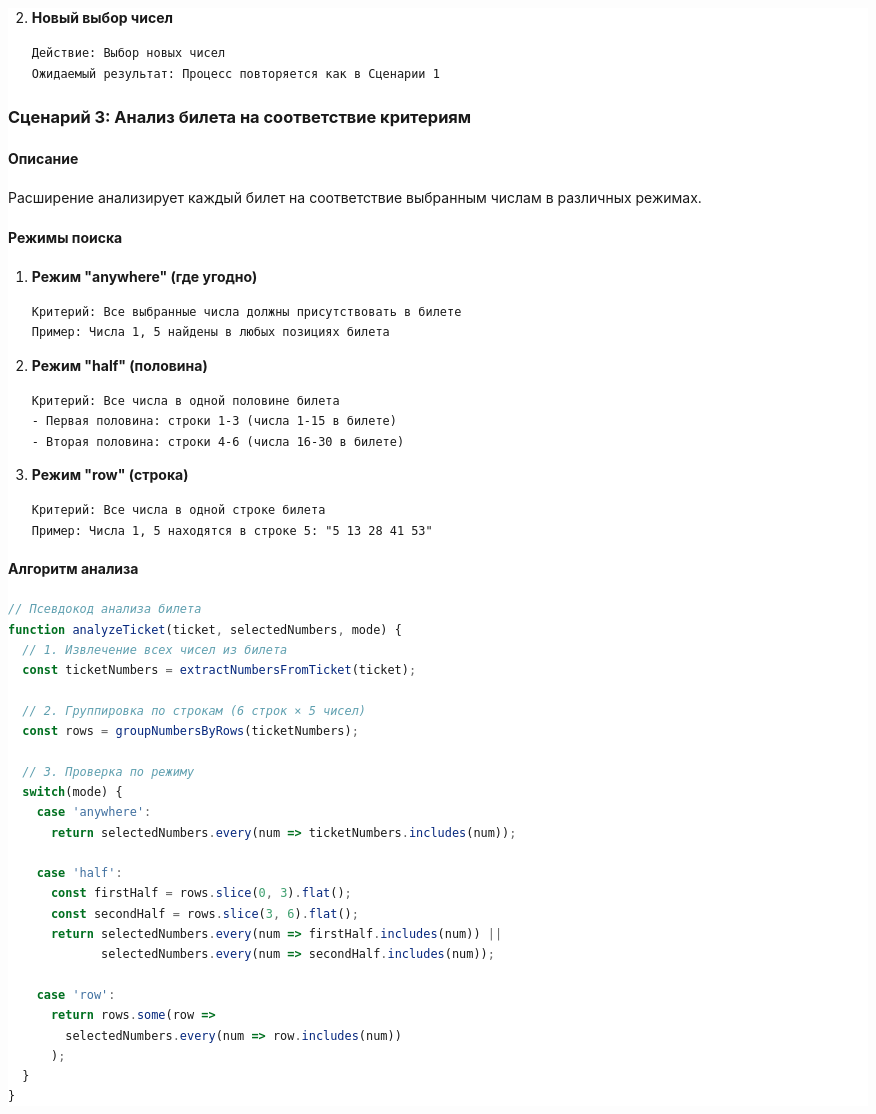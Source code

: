 2. **Новый выбор чисел**
   ```
   Действие: Выбор новых чисел
   Ожидаемый результат: Процесс повторяется как в Сценарии 1
   ```

### Сценарий 3: Анализ билета на соответствие критериям

#### Описание
Расширение анализирует каждый билет на соответствие выбранным числам в различных режимах.

#### Режимы поиска

1. **Режим "anywhere" (где угодно)**
   ```
   Критерий: Все выбранные числа должны присутствовать в билете
   Пример: Числа 1, 5 найдены в любых позициях билета
   ```

2. **Режим "half" (половина)**
   ```
   Критерий: Все числа в одной половине билета
   - Первая половина: строки 1-3 (числа 1-15 в билете)
   - Вторая половина: строки 4-6 (числа 16-30 в билете)
   ```

3. **Режим "row" (строка)**
   ```
   Критерий: Все числа в одной строке билета
   Пример: Числа 1, 5 находятся в строке 5: "5 13 28 41 53"
   ```

#### Алгоритм анализа

```javascript
// Псевдокод анализа билета
function analyzeTicket(ticket, selectedNumbers, mode) {
  // 1. Извлечение всех чисел из билета
  const ticketNumbers = extractNumbersFromTicket(ticket);
  
  // 2. Группировка по строкам (6 строк × 5 чисел)
  const rows = groupNumbersByRows(ticketNumbers);
  
  // 3. Проверка по режиму
  switch(mode) {
    case 'anywhere':
      return selectedNumbers.every(num => ticketNumbers.includes(num));
    
    case 'half':
      const firstHalf = rows.slice(0, 3).flat();
      const secondHalf = rows.slice(3, 6).flat();
      return selectedNumbers.every(num => firstHalf.includes(num)) ||
             selectedNumbers.every(num => secondHalf.includes(num));
    
    case 'row':
      return rows.some(row => 
        selectedNumbers.every(num => row.includes(num))
      );
  }
}
```
